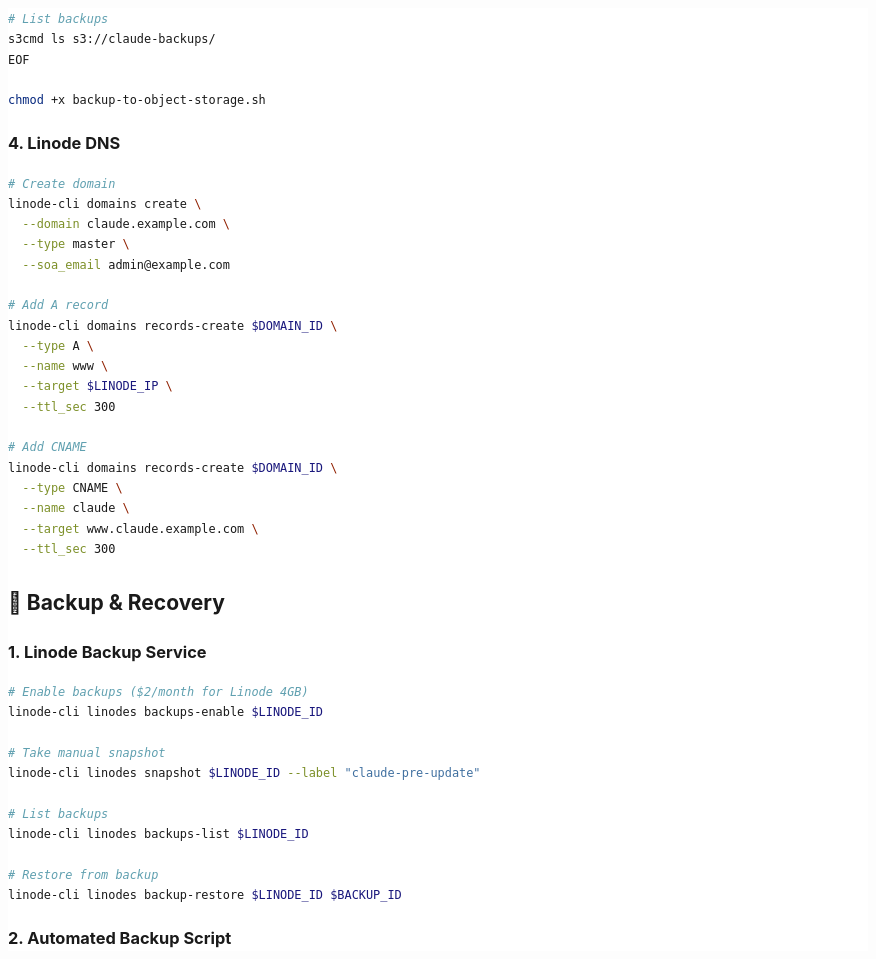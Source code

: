 ```bash
# List backups
s3cmd ls s3://claude-backups/
EOF

chmod +x backup-to-object-storage.sh
```

### 4. Linode DNS

```bash
# Create domain
linode-cli domains create \
  --domain claude.example.com \
  --type master \
  --soa_email admin@example.com

# Add A record
linode-cli domains records-create $DOMAIN_ID \
  --type A \
  --name www \
  --target $LINODE_IP \
  --ttl_sec 300

# Add CNAME
linode-cli domains records-create $DOMAIN_ID \
  --type CNAME \
  --name claude \
  --target www.claude.example.com \
  --ttl_sec 300
```

## 💾 Backup & Recovery

### 1. Linode Backup Service

```bash
# Enable backups ($2/month for Linode 4GB)
linode-cli linodes backups-enable $LINODE_ID

# Take manual snapshot
linode-cli linodes snapshot $LINODE_ID --label "claude-pre-update"

# List backups
linode-cli linodes backups-list $LINODE_ID

# Restore from backup
linode-cli linodes backup-restore $LINODE_ID $BACKUP_ID
```

### 2. Automated Backup Script
